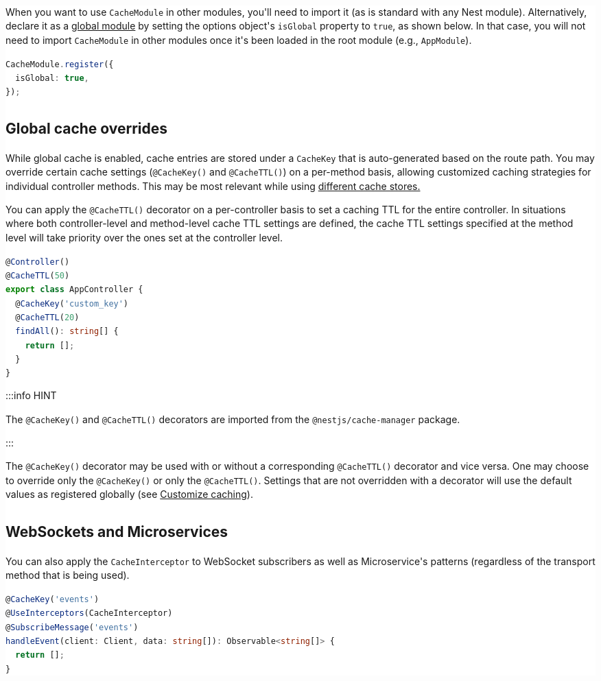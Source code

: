 When you want to use `CacheModule` in other modules, you'll need to import it (as is standard with any Nest module). Alternatively, declare it as a [global module](../overview/modules#global-modules) by setting the options object's `isGlobal` property to `true`, as shown below. In that case, you will not need to import `CacheModule` in other modules once it's been loaded in the root module (e.g., `AppModule`).

```ts
CacheModule.register({
  isGlobal: true,
});
```

## Global cache overrides

While global cache is enabled, cache entries are stored under a `CacheKey` that is auto-generated based on the route path. You may override certain cache settings (`@CacheKey()` and `@CacheTTL()`) on a per-method basis, allowing customized caching strategies for individual controller methods. This may be most relevant while using [different cache stores.](../techniques/caching#different-stores)

You can apply the `@CacheTTL()` decorator on a per-controller basis to set a caching TTL for the entire controller. In situations where both controller-level and method-level cache TTL settings are defined, the cache TTL settings specified at the method level will take priority over the ones set at the controller level.

```ts
@Controller()
@CacheTTL(50)
export class AppController {
  @CacheKey('custom_key')
  @CacheTTL(20)
  findAll(): string[] {
    return [];
  }
}
```

:::info HINT

The `@CacheKey()` and `@CacheTTL()` decorators are imported from the `@nestjs/cache-manager` package.

:::

The `@CacheKey()` decorator may be used with or without a corresponding `@CacheTTL()` decorator and vice versa. One may choose to override only the `@CacheKey()` or only the `@CacheTTL()`. Settings that are not overridden with a decorator will use the default values as registered globally (see [Customize caching](../techniques/caching#customize-caching)).

## WebSockets and Microservices

You can also apply the `CacheInterceptor` to WebSocket subscribers as well as Microservice's patterns (regardless of the transport method that is being used).

```ts
@CacheKey('events')
@UseInterceptors(CacheInterceptor)
@SubscribeMessage('events')
handleEvent(client: Client, data: string[]): Observable<string[]> {
  return [];
}
```
